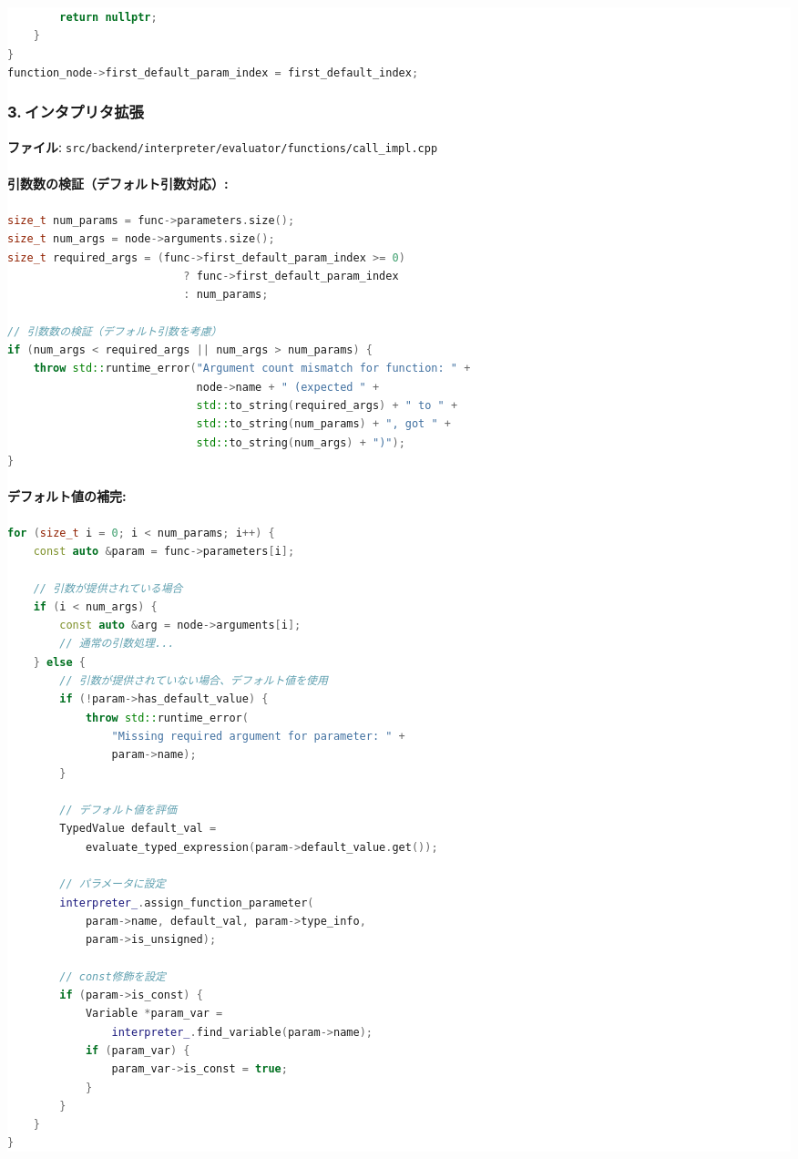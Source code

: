 ```cpp
        return nullptr;
    }
}
function_node->first_default_param_index = first_default_index;
```

### 3. インタプリタ拡張

**ファイル**: `src/backend/interpreter/evaluator/functions/call_impl.cpp`

#### 引数数の検証（デフォルト引数対応）:
```cpp
size_t num_params = func->parameters.size();
size_t num_args = node->arguments.size();
size_t required_args = (func->first_default_param_index >= 0)
                           ? func->first_default_param_index
                           : num_params;

// 引数数の検証（デフォルト引数を考慮）
if (num_args < required_args || num_args > num_params) {
    throw std::runtime_error("Argument count mismatch for function: " +
                             node->name + " (expected " +
                             std::to_string(required_args) + " to " +
                             std::to_string(num_params) + ", got " +
                             std::to_string(num_args) + ")");
}
```

#### デフォルト値の補完:
```cpp
for (size_t i = 0; i < num_params; i++) {
    const auto &param = func->parameters[i];

    // 引数が提供されている場合
    if (i < num_args) {
        const auto &arg = node->arguments[i];
        // 通常の引数処理...
    } else {
        // 引数が提供されていない場合、デフォルト値を使用
        if (!param->has_default_value) {
            throw std::runtime_error(
                "Missing required argument for parameter: " +
                param->name);
        }

        // デフォルト値を評価
        TypedValue default_val =
            evaluate_typed_expression(param->default_value.get());

        // パラメータに設定
        interpreter_.assign_function_parameter(
            param->name, default_val, param->type_info,
            param->is_unsigned);

        // const修飾を設定
        if (param->is_const) {
            Variable *param_var =
                interpreter_.find_variable(param->name);
            if (param_var) {
                param_var->is_const = true;
            }
        }
    }
}
```